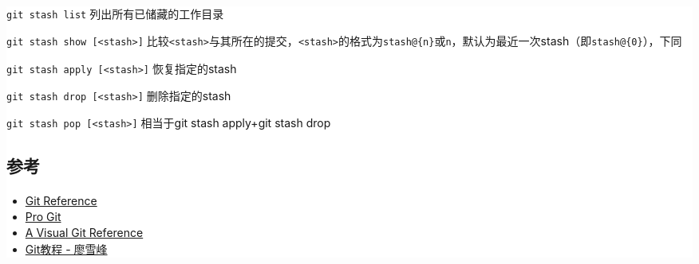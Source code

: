 `git stash list`  列出所有已储藏的工作目录

`git stash show [<stash>]` 比较`<stash>`与其所在的提交，`<stash>`的格式为`stash@{n}`或`n`，默认为最近一次stash（即`stash@{0}`），下同

`git stash apply [<stash>]`  恢复指定的stash

`git stash drop [<stash>]`  删除指定的stash

`git stash pop [<stash>]`  相当于git stash apply+git stash drop

## 参考
* [Git Reference](https://git-scm.com/docs)
* [Pro Git](https://git-scm.com/book/en/v2)
* [A Visual Git Reference](http://marklodato.github.io/visual-git-guide/index-en.html)
* [Git教程 - 廖雪峰](https://www.liaoxuefeng.com/wiki/896043488029600)
